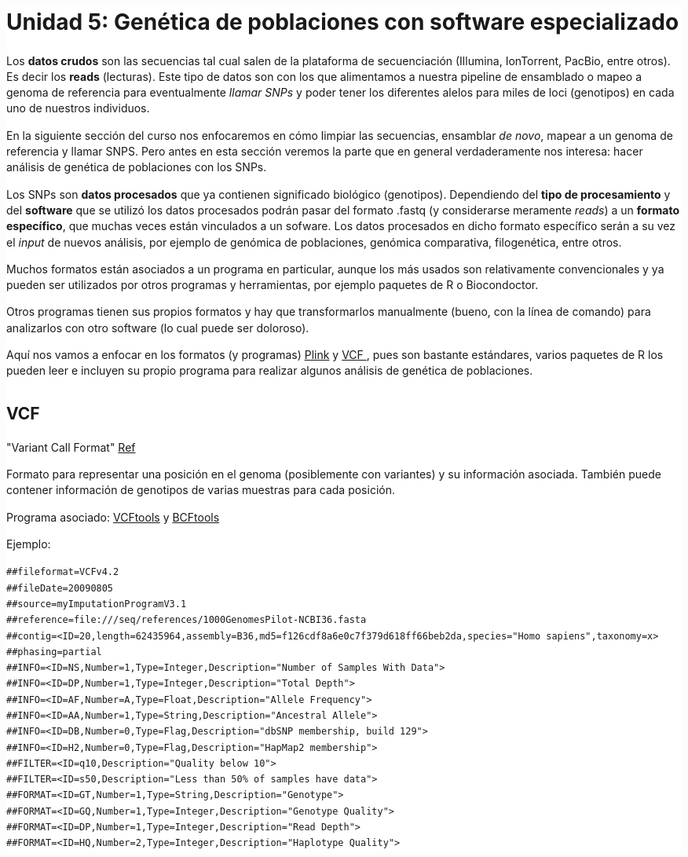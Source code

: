 # Unidad 5: Genética de poblaciones con software especializado

Los **datos crudos** son las secuencias tal cual salen de la plataforma de secuenciación (Illumina, IonTorrent, PacBio, entre otros). Es decir los **reads** (lecturas).  Este tipo de datos son con los que alimentamos a nuestra pipeline de ensamblado o mapeo a genoma de referencia para eventualmente *llamar SNPs* y poder tener los diferentes alelos para miles de loci (genotipos) en cada uno de nuestros individuos.

En la siguiente sección del curso nos enfocaremos en cómo limpiar las secuencias, ensamblar *de novo*, mapear a un genoma de referencia y llamar SNPS. Pero antes en esta sección veremos la parte que en general verdaderamente nos interesa: hacer análisis de genética de poblaciones con los SNPs.

Los SNPs son **datos procesados** que ya contienen significado biológico (genotipos). Dependiendo del **tipo de procesamiento** y del **software** que se utilizó los datos procesados podrán pasar del formato .fastq (y considerarse meramente *reads*) a un **formato específico**, que muchas veces están vinculados a un sofware. Los datos procesados en dicho formato específico serán a su vez el *input* de nuevos análisis, por ejemplo de genómica de poblaciones, genómica comparativa, filogenética, entre otros. 

Muchos formatos están asociados a un programa en particular, aunque los más usados son relativamente convencionales y ya pueden ser utilizados por otros programas y herramientas, por ejemplo paquetes de R o Biocondoctor.

Otros programas tienen sus propios formatos y hay que transformarlos manualmente (bueno, con la línea de comando) para analizarlos con otro software (lo cual puede ser doloroso).

Aquí nos vamos a enfocar en los formatos (y programas) [Plink](https://www.cog-genomics.org/plink/1.9/) y [VCF ](http://www.1000genomes.org/wiki/Analysis/variant-call-format), pues son bastante estándares, varios paquetes de R los pueden leer e incluyen su propio programa para realizar algunos análisis de genética de poblaciones.

## VCF

"Variant Call Format"
[Ref](http://samtools.github.io/hts-specs/VCFv4.2.pdf)

Formato para representar una posición en el genoma (posiblemente con variantes) y su información asociada. También puede contener información de genotipos de varias muestras para cada posición. 

Programa asociado: [VCFtools](https://vcftools.github.io/index.html) y [BCFtools](https://github.com/samtools/bcftools)

Ejemplo:

```
##fileformat=VCFv4.2
##fileDate=20090805
##source=myImputationProgramV3.1
##reference=file:///seq/references/1000GenomesPilot-NCBI36.fasta
##contig=<ID=20,length=62435964,assembly=B36,md5=f126cdf8a6e0c7f379d618ff66beb2da,species="Homo sapiens",taxonomy=x>
##phasing=partial
##INFO=<ID=NS,Number=1,Type=Integer,Description="Number of Samples With Data">
##INFO=<ID=DP,Number=1,Type=Integer,Description="Total Depth">
##INFO=<ID=AF,Number=A,Type=Float,Description="Allele Frequency">
##INFO=<ID=AA,Number=1,Type=String,Description="Ancestral Allele">
##INFO=<ID=DB,Number=0,Type=Flag,Description="dbSNP membership, build 129">
##INFO=<ID=H2,Number=0,Type=Flag,Description="HapMap2 membership">
##FILTER=<ID=q10,Description="Quality below 10">
##FILTER=<ID=s50,Description="Less than 50% of samples have data">
##FORMAT=<ID=GT,Number=1,Type=String,Description="Genotype">
##FORMAT=<ID=GQ,Number=1,Type=Integer,Description="Genotype Quality">
##FORMAT=<ID=DP,Number=1,Type=Integer,Description="Read Depth">
##FORMAT=<ID=HQ,Number=2,Type=Integer,Description="Haplotype Quality">
```